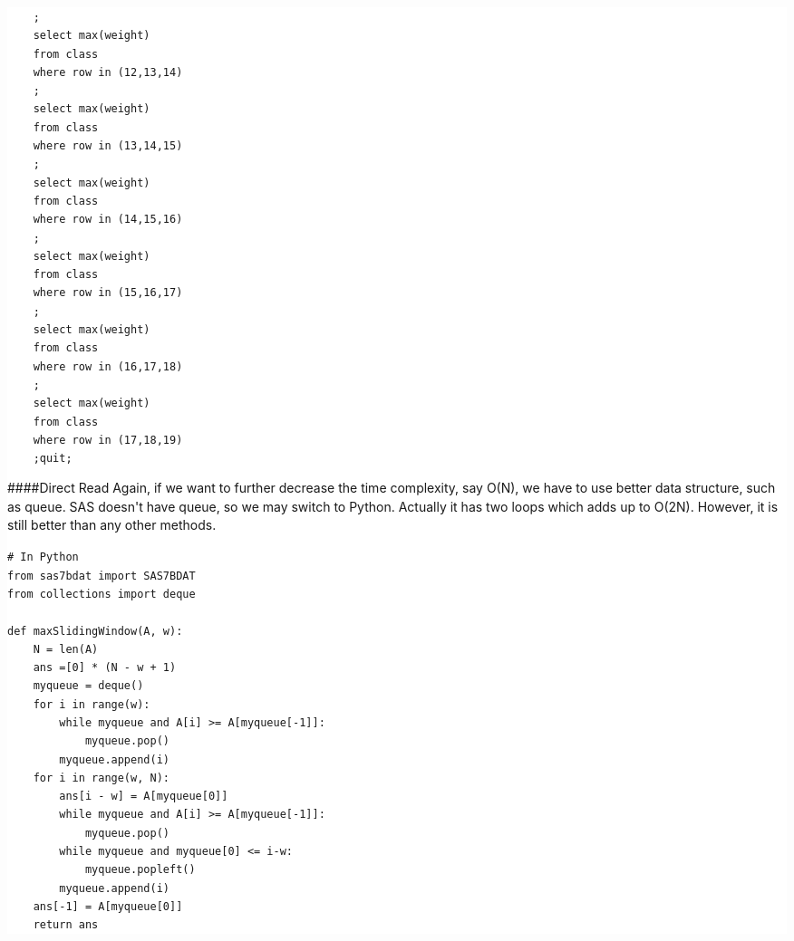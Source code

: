         ;
        select max(weight)
        from class
        where row in (12,13,14)
        ;
        select max(weight)
        from class
        where row in (13,14,15)
        ;
        select max(weight)
        from class
        where row in (14,15,16)
        ;
        select max(weight)
        from class
        where row in (15,16,17)
        ;
        select max(weight)
        from class
        where row in (16,17,18)
        ;
        select max(weight)
        from class
        where row in (17,18,19)
        ;quit;


####Direct Read
Again, if we want to further decrease the time complexity, say O(N), we have to use better data structure, such as queue. SAS doesn't have queue, so we may switch to Python. Actually it has two loops which adds up to O(2N). However, it is still better than any other methods. 


    # In Python
    from sas7bdat import SAS7BDAT
    from collections import deque
    
    def maxSlidingWindow(A, w):
        N = len(A)
        ans =[0] * (N - w + 1)
        myqueue = deque()
        for i in range(w):
            while myqueue and A[i] >= A[myqueue[-1]]:
                myqueue.pop()
            myqueue.append(i)
        for i in range(w, N):
            ans[i - w] = A[myqueue[0]]
            while myqueue and A[i] >= A[myqueue[-1]]:
                myqueue.pop()
            while myqueue and myqueue[0] <= i-w:
                myqueue.popleft()
            myqueue.append(i)
        ans[-1] = A[myqueue[0]]
        return ans
    